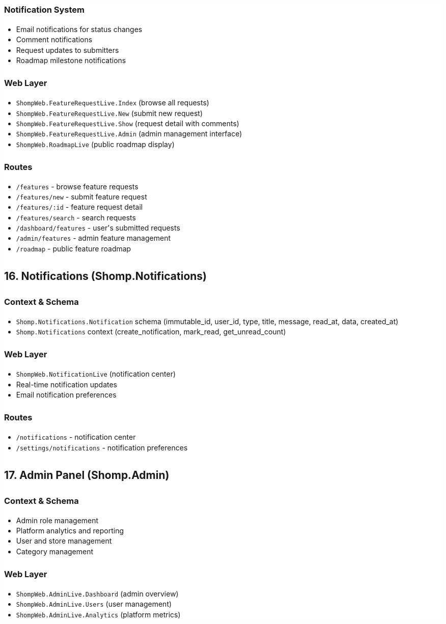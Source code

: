 ### Notification System
- Email notifications for status changes
- Comment notifications
- Request updates to submitters
- Roadmap milestone notifications

### Web Layer
- `ShompWeb.FeatureRequestLive.Index` (browse all requests)
- `ShompWeb.FeatureRequestLive.New` (submit new request)
- `ShompWeb.FeatureRequestLive.Show` (request detail with comments)
- `ShompWeb.FeatureRequestLive.Admin` (admin management interface)
- `ShompWeb.RoadmapLive` (public roadmap display)

### Routes
- `/features` - browse feature requests
- `/features/new` - submit feature request
- `/features/:id` - feature request detail
- `/features/search` - search requests
- `/dashboard/features` - user's submitted requests
- `/admin/features` - admin feature management
- `/roadmap` - public feature roadmap

## 16. Notifications (Shomp.Notifications)
### Context & Schema
- `Shomp.Notifications.Notification` schema (immutable_id, user_id, type, title, message, read_at, data, created_at)
- `Shomp.Notifications` context (create_notification, mark_read, get_unread_count)

### Web Layer
- `ShompWeb.NotificationLive` (notification center)
- Real-time notification updates
- Email notification preferences

### Routes
- `/notifications` - notification center
- `/settings/notifications` - notification preferences

## 17. Admin Panel (Shomp.Admin)
### Context & Schema
- Admin role management
- Platform analytics and reporting
- User and store management
- Category management

### Web Layer
- `ShompWeb.AdminLive.Dashboard` (admin overview)
- `ShompWeb.AdminLive.Users` (user management)
- `ShompWeb.AdminLive.Analytics` (platform metrics)
